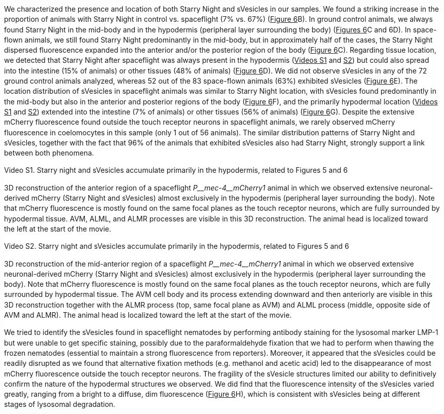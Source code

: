We characterized the presence and location of both Starry Night and sVesicles in our samples. We found a striking increase in the proportion of animals with Starry Night in control vs. spaceflight (7% vs. 67%) ([Figure 6](#fig6)B). In ground control animals, we always found Starry Night in the mid-body and in the hypodermis (peripheral layer surrounding the body) ([Figures 6](#fig6)C and 6D). In space-flown animals, we still found Starry Night predominantly in the mid-body, but in approximately half of the cases, the Starry Night dispersed fluorescence expanded into the anterior and/or the posterior region of the body ([Figure 6](#fig6)C). Regarding tissue location, we detected that Starry Night after spaceflight was always present in the hypodermis ([Videos S1](#mmc2) and [S2](#mmc3)) but could also spread into the intestine (15% of animals) or other tissues (48% of animals) ([Figure 6](#fig6)D). We did not observe sVesicles in any of the 72 ground control animals analyzed, whereas 52 out of the 83 space-flown animals (63%) exhibited sVesicles ([Figure 6](#fig6)E). The location distribution of sVesicles in spaceflight animals was similar to Starry Night location, with sVesicles found predominantly in the mid-body but also in the anterior and posterior regions of the body ([Figure 6](#fig6)F), and the primarily hypodermal location ([Videos S1](#mmc2) and [S2](#mmc3)) extended into the intestine (7% of animals) or other tissues (56% of animals) ([Figure 6](#fig6)G). Despite the extensive mCherry fluorescence found outside the touch receptor neurons in spaceflight animals, we rarely observed mCherry fluorescence in coelomocytes in this sample (only 1 out of 56 animals). The similar distribution patterns of Starry Night and sVesicles, together with the fact that 96% of the animals that exhibited sVesicles also had Starry Night, strongly support a link between both phenomena.

Video S1. Starry night and sVesicles accumulate primarily in the hypodermis, related to Figures 5 and 6

3D reconstruction of the anterior region of a spaceflight _P__mec-4__mCherry1_ animal in which we observed extensive neuronal-derived mCherry (Starry Night and sVesicles) almost exclusively in the hypodermis (peripheral layer surrounding the body). Note that mCherry fluorescence is mostly found on the same focal planes as the touch receptor neurons, which are fully surrounded by hypodermal tissue. AVM, ALML, and ALMR processes are visible in this 3D reconstruction. The animal head is localized toward the left at the start of the movie.

Video S2. Starry night and sVesicles accumulate primarily in the hypodermis, related to Figures 5 and 6

3D reconstruction of the mid-anterior region of a spaceflight _P__mec-4__mCherry1_ animal in which we observed extensive neuronal-derived mCherry (Starry Night and sVesicles) almost exclusively in the hypodermis (peripheral layer surrounding the body). Note that mCherry fluorescence is mostly found on the same focal planes as the touch receptor neurons, which are fully surrounded by hypodermal tissue. The AVM cell body and its process extending downward and then anteriorly are visible in this 3D reconstruction together with the ALMR process (top, same focal plane as AVM) and ALML process (middle, opposite side of AVM and ALMR). The animal head is localized toward the left at the start of the movie.

We tried to identify the sVesicles found in spaceflight nematodes by performing antibody staining for the lysosomal marker LMP-1 but were unable to get specific staining, possibly due to the paraformaldehyde fixation that we had to perform when thawing the frozen nematodes (essential to maintain a strong fluorescence from reporters). Moreover, it appeared that the sVesicles could be readily disrupted as we found that alternative fixation methods (e.g. methanol and acetic acid) led to the disappearance of most mCherry fluorescence outside the touch receptor neurons. The fragility of the sVesicle structures limited our ability to definitively confirm the nature of the hypodermal structures we observed. We did find that the fluorescence intensity of the sVesicles varied greatly, ranging from a bright to a diffuse, dim fluorescence ([Figure 6](#fig6)H), which is consistent with sVesicles being at different stages of lysosomal degradation.
